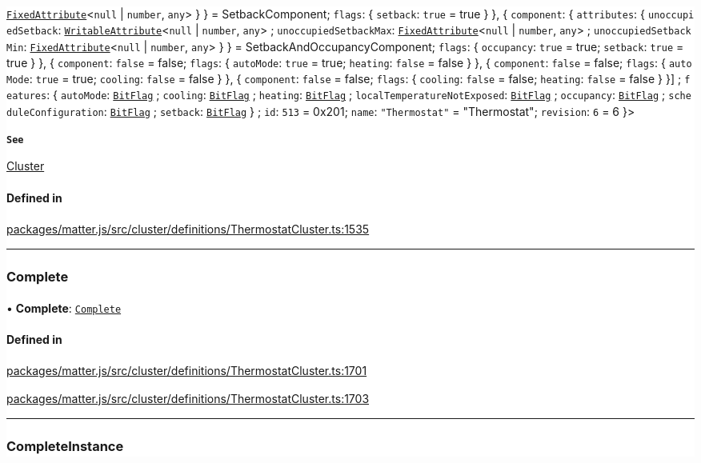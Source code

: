 [`FixedAttribute`](../interfaces/cluster_export.FixedAttribute.md)\<``null`` \| `number`, `any`\>  }  } = SetbackComponent; `flags`: \{ `setback`: ``true`` = true }  }, \{ `component`: \{ `attributes`: \{ `unoccupiedSetback`: [`WritableAttribute`](../interfaces/cluster_export.WritableAttribute.md)\<``null`` \| `number`, `any`\> ; `unoccupiedSetbackMax`: [`FixedAttribute`](../interfaces/cluster_export.FixedAttribute.md)\<``null`` \| `number`, `any`\> ; `unoccupiedSetbackMin`: [`FixedAttribute`](../interfaces/cluster_export.FixedAttribute.md)\<``null`` \| `number`, `any`\>  }  } = SetbackAndOccupancyComponent; `flags`: \{ `occupancy`: ``true`` = true; `setback`: ``true`` = true }  }, \{ `component`: ``false`` = false; `flags`: \{ `autoMode`: ``true`` = true; `heating`: ``false`` = false }  }, \{ `component`: ``false`` = false; `flags`: \{ `autoMode`: ``true`` = true; `cooling`: ``false`` = false }  }, \{ `component`: ``false`` = false; `flags`: \{ `cooling`: ``false`` = false; `heating`: ``false`` = false }  }] ; `features`: \{ `autoMode`: [`BitFlag`](schema_export.md#bitflag) ; `cooling`: [`BitFlag`](schema_export.md#bitflag) ; `heating`: [`BitFlag`](schema_export.md#bitflag) ; `localTemperatureNotExposed`: [`BitFlag`](schema_export.md#bitflag) ; `occupancy`: [`BitFlag`](schema_export.md#bitflag) ; `scheduleConfiguration`: [`BitFlag`](schema_export.md#bitflag) ; `setback`: [`BitFlag`](schema_export.md#bitflag)  } ; `id`: ``513`` = 0x201; `name`: ``"Thermostat"`` = "Thermostat"; `revision`: ``6`` = 6 }\>

**`See`**

[Cluster](cluster_export.Thermostat.md#cluster)

#### Defined in

[packages/matter.js/src/cluster/definitions/ThermostatCluster.ts:1535](https://github.com/project-chip/matter.js/blob/3adaded6/packages/matter.js/src/cluster/definitions/ThermostatCluster.ts#L1535)

___

### Complete

• **Complete**: [`Complete`](../interfaces/cluster_export.Thermostat.Complete.md)

#### Defined in

[packages/matter.js/src/cluster/definitions/ThermostatCluster.ts:1701](https://github.com/project-chip/matter.js/blob/3adaded6/packages/matter.js/src/cluster/definitions/ThermostatCluster.ts#L1701)

[packages/matter.js/src/cluster/definitions/ThermostatCluster.ts:1703](https://github.com/project-chip/matter.js/blob/3adaded6/packages/matter.js/src/cluster/definitions/ThermostatCluster.ts#L1703)

___

### CompleteInstance

